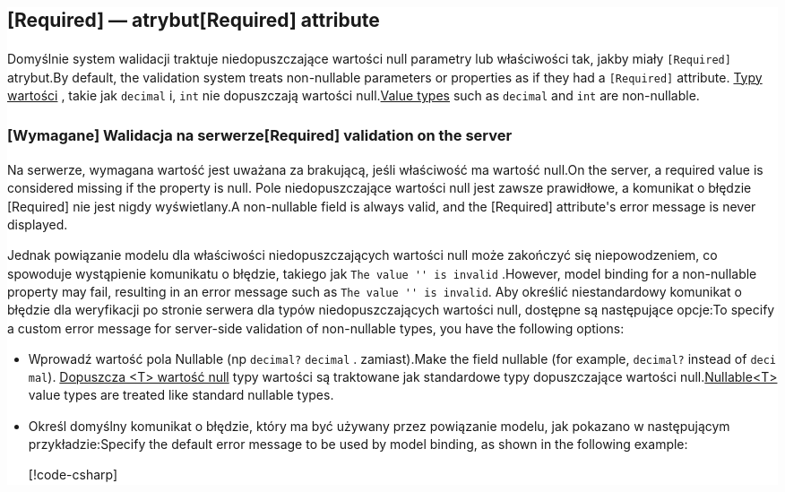 ## <a name="required-attribute"></a><span data-ttu-id="d9e96-368">[Required] — atrybut</span><span class="sxs-lookup"><span data-stu-id="d9e96-368">[Required] attribute</span></span>

<span data-ttu-id="d9e96-369">Domyślnie system walidacji traktuje niedopuszczające wartości null parametry lub właściwości tak, jakby miały `[Required]` atrybut.</span><span class="sxs-lookup"><span data-stu-id="d9e96-369">By default, the validation system treats non-nullable parameters or properties as if they had a `[Required]` attribute.</span></span> <span data-ttu-id="d9e96-370">[Typy wartości](/dotnet/csharp/language-reference/keywords/value-types) , takie jak `decimal` i, `int` nie dopuszczają wartości null.</span><span class="sxs-lookup"><span data-stu-id="d9e96-370">[Value types](/dotnet/csharp/language-reference/keywords/value-types) such as `decimal` and `int` are non-nullable.</span></span>

### <a name="required-validation-on-the-server"></a><span data-ttu-id="d9e96-371">[Wymagane] Walidacja na serwerze</span><span class="sxs-lookup"><span data-stu-id="d9e96-371">[Required] validation on the server</span></span>

<span data-ttu-id="d9e96-372">Na serwerze, wymagana wartość jest uważana za brakującą, jeśli właściwość ma wartość null.</span><span class="sxs-lookup"><span data-stu-id="d9e96-372">On the server, a required value is considered missing if the property is null.</span></span> <span data-ttu-id="d9e96-373">Pole niedopuszczające wartości null jest zawsze prawidłowe, a komunikat o błędzie [Required] nie jest nigdy wyświetlany.</span><span class="sxs-lookup"><span data-stu-id="d9e96-373">A non-nullable field is always valid, and the [Required] attribute's error message is never displayed.</span></span>

<span data-ttu-id="d9e96-374">Jednak powiązanie modelu dla właściwości niedopuszczających wartości null może zakończyć się niepowodzeniem, co spowoduje wystąpienie komunikatu o błędzie, takiego jak `The value '' is invalid` .</span><span class="sxs-lookup"><span data-stu-id="d9e96-374">However, model binding for a non-nullable property may fail, resulting in an error message such as `The value '' is invalid`.</span></span> <span data-ttu-id="d9e96-375">Aby określić niestandardowy komunikat o błędzie dla weryfikacji po stronie serwera dla typów niedopuszczających wartości null, dostępne są następujące opcje:</span><span class="sxs-lookup"><span data-stu-id="d9e96-375">To specify a custom error message for server-side validation of non-nullable types, you have the following options:</span></span>

* <span data-ttu-id="d9e96-376">Wprowadź wartość pola Nullable (np `decimal?` `decimal` . zamiast).</span><span class="sxs-lookup"><span data-stu-id="d9e96-376">Make the field nullable (for example, `decimal?` instead of `decimal`).</span></span> <span data-ttu-id="d9e96-377">[Dopuszcza \<T> wartość null](/dotnet/csharp/programming-guide/nullable-types/) typy wartości są traktowane jak standardowe typy dopuszczające wartości null.</span><span class="sxs-lookup"><span data-stu-id="d9e96-377">[Nullable\<T>](/dotnet/csharp/programming-guide/nullable-types/) value types are treated like standard nullable types.</span></span>
* <span data-ttu-id="d9e96-378">Określ domyślny komunikat o błędzie, który ma być używany przez powiązanie modelu, jak pokazano w następującym przykładzie:</span><span class="sxs-lookup"><span data-stu-id="d9e96-378">Specify the default error message to be used by model binding, as shown in the following example:</span></span>

  [!code-csharp[](validation/samples/2.x/ValidationSample/Startup.cs?name=snippet_MaxModelValidationErrors&highlight=4-5)]
